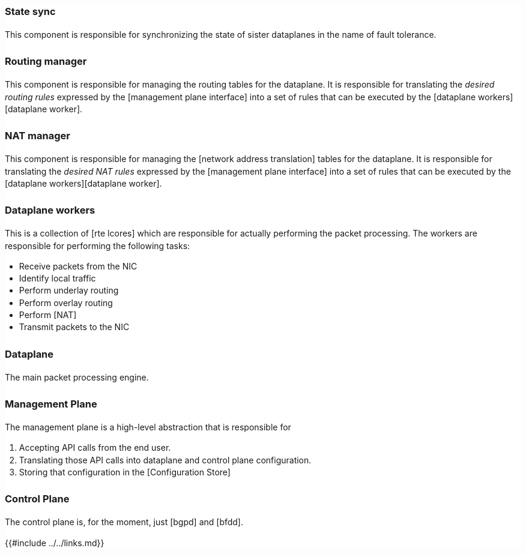 </section>
<section>

### State sync

This component is responsible for synchronizing the state of sister dataplanes in the name of fault tolerance.

</section>
<section>

### Routing manager

This component is responsible for managing the routing tables for the dataplane. It is responsible for translating the _desired routing rules_ expressed by the [management plane interface] into a set of rules that can be executed by the [dataplane workers][dataplane worker].

</section>
<section>

### NAT manager

This component is responsible for managing the [network address translation] tables for the dataplane. It is responsible for translating the _desired NAT rules_ expressed by the [management plane interface] into a set of rules that can be executed by the [dataplane workers][dataplane worker].


</section>
<section>

### Dataplane workers

This is a collection of [rte lcores] which are responsible for actually performing the packet processing.
The workers are responsible for performing the following tasks:

- Receive packets from the NIC
- Identify local traffic
- Perform underlay routing
- Perform overlay routing
- Perform [NAT]
- Transmit packets to the NIC

</section>
<section>

### Dataplane

The main packet processing engine.

### Management Plane

The management plane is a high-level abstraction that is responsible for

1. Accepting API calls from the end user.
2. Translating those API calls into dataplane and control plane configuration.
3. Storing that configuration in the [Configuration Store]

</section>
<section>

### Control Plane

The control plane is, for the moment, just [bgpd] and [bfdd].

</section>

{{#include ../../links.md}}
